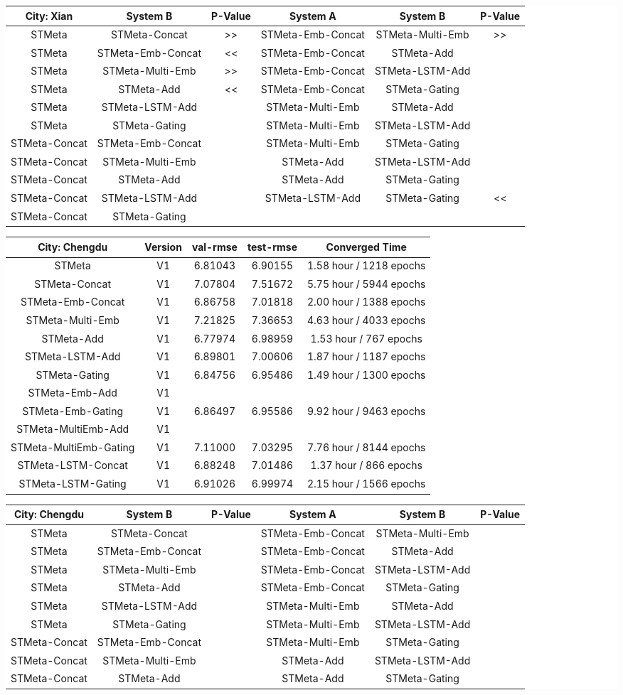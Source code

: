 | **City: Xian** |   **System B**    | **P-Value** |   **System A**    |   **System B**   | **P-Value** |
| :------------: | :---------------: | :---------: | :---------------: | :--------------: | :---------: |
|     STMeta     |   STMeta-Concat   |     >>      | STMeta-Emb-Concat | STMeta-Multi-Emb |     >>      |
|     STMeta     | STMeta-Emb-Concat |     <<      | STMeta-Emb-Concat |    STMeta-Add    |             |
|     STMeta     | STMeta-Multi-Emb  |     >>      | STMeta-Emb-Concat | STMeta-LSTM-Add  |             |
|     STMeta     |    STMeta-Add     |     <<      | STMeta-Emb-Concat |  STMeta-Gating   |             |
|     STMeta     |  STMeta-LSTM-Add  |             | STMeta-Multi-Emb  |    STMeta-Add    |             |
|     STMeta     |   STMeta-Gating   |             | STMeta-Multi-Emb  | STMeta-LSTM-Add  |             |
| STMeta-Concat  | STMeta-Emb-Concat |             | STMeta-Multi-Emb  |  STMeta-Gating   |             |
| STMeta-Concat  | STMeta-Multi-Emb  |             |    STMeta-Add     | STMeta-LSTM-Add  |             |
| STMeta-Concat  |    STMeta-Add     |             |    STMeta-Add     |  STMeta-Gating   |             |
| STMeta-Concat  |  STMeta-LSTM-Add  |             |  STMeta-LSTM-Add  |  STMeta-Gating   |     <<      |
| STMeta-Concat  |   STMeta-Gating   |             |                   |                  |             |

| **City: Chengdu** | Version | val-rmse | test-rmse |     Converged Time      |
| :---------------: | :-----: | :------: | :-------: | :---------------------: |
|      STMeta       |   V1    | 6.81043  |  6.90155  | 1.58 hour / 1218 epochs |
|   STMeta-Concat   |   V1    | 7.07804  |  7.51672  | 5.75 hour / 5944 epochs |
| STMeta-Emb-Concat |   V1    | 6.86758  |  7.01818  | 2.00 hour / 1388 epochs |
| STMeta-Multi-Emb  |   V1    | 7.21825  |  7.36653  | 4.63 hour / 4033 epochs |
|    STMeta-Add     |   V1    | 6.77974  |  6.98959  | 1.53 hour / 767 epochs  |
|  STMeta-LSTM-Add  |   V1    | 6.89801  |  7.00606  | 1.87 hour / 1187 epochs |
|   STMeta-Gating   |   V1    | 6.84756  |  6.95486  | 1.49 hour / 1300 epochs |
|     STMeta-Emb-Add     |   V1    |             |                           ||
|   STMeta-Emb-Gating    |   V1    | 6.86497 | 6.95586 |9.92 hour / 9463 epochs|
|  STMeta-MultiEmb-Add   |   V1    |             |                           ||
| STMeta-MultiEmb-Gating |   V1    | 7.11000 | 7.03295 |7.76 hour / 8144 epochs|
|   STMeta-LSTM-Concat   |   V1    | 6.88248 | 7.01486 |1.37 hour / 866 epochs|
|   STMeta-LSTM-Gating   |   V1    | 6.91026 | 6.99974 |2.15 hour / 1566 epochs|

| **City: Chengdu** |   **System B**    | **P-Value** |   **System A**    |   **System B**   | **P-Value** |
| :---------------: | :---------------: | :---------: | :---------------: | :--------------: | ----------- |
|      STMeta       |   STMeta-Concat   |             | STMeta-Emb-Concat | STMeta-Multi-Emb |             |
|      STMeta       | STMeta-Emb-Concat |             | STMeta-Emb-Concat |    STMeta-Add    |             |
|      STMeta       | STMeta-Multi-Emb  |             | STMeta-Emb-Concat | STMeta-LSTM-Add  |             |
|      STMeta       |    STMeta-Add     |             | STMeta-Emb-Concat |  STMeta-Gating   |             |
|      STMeta       |  STMeta-LSTM-Add  |             | STMeta-Multi-Emb  |    STMeta-Add    |             |
|      STMeta       |   STMeta-Gating   |             | STMeta-Multi-Emb  | STMeta-LSTM-Add  |             |
|   STMeta-Concat   | STMeta-Emb-Concat |             | STMeta-Multi-Emb  |  STMeta-Gating   |             |
|   STMeta-Concat   | STMeta-Multi-Emb  |             |    STMeta-Add     | STMeta-LSTM-Add  |             |
|   STMeta-Concat   |    STMeta-Add     |             |    STMeta-Add     |  STMeta-Gating   |             |
